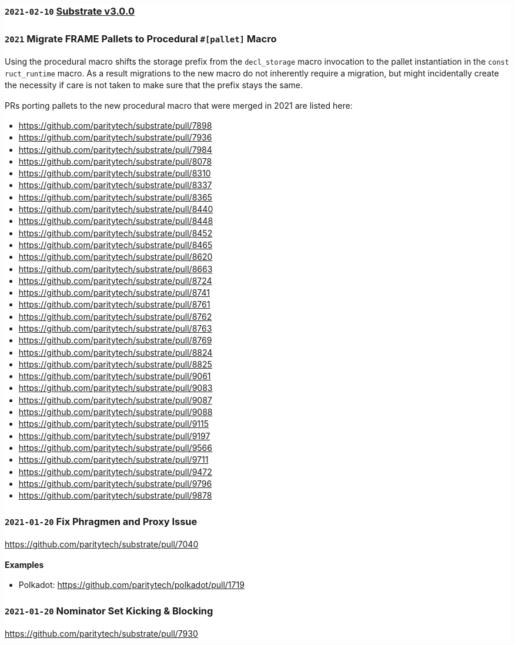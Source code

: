 ### `2021-02-10` [Substrate v3.0.0](https://github.com/paritytech/substrate/releases/tag/v3.0.0)

### `2021` Migrate FRAME Pallets to Procedural `#[pallet]` Macro
Using the procedural macro shifts the storage prefix from the `decl_storage` macro invocation to the pallet instantiation in the `construct_runtime` macro.
As a result migrations to the new macro do not inherently require a migration, but might incidentally create the necessity if care is not taken to make sure that the prefix stays the same.

PRs porting pallets to the new procedural macro that were merged in 2021 are listed here:

+ https://github.com/paritytech/substrate/pull/7898
+ https://github.com/paritytech/substrate/pull/7936
+ https://github.com/paritytech/substrate/pull/7984
+ https://github.com/paritytech/substrate/pull/8078
+ https://github.com/paritytech/substrate/pull/8310
+ https://github.com/paritytech/substrate/pull/8337
+ https://github.com/paritytech/substrate/pull/8365
+ https://github.com/paritytech/substrate/pull/8440
+ https://github.com/paritytech/substrate/pull/8448
+ https://github.com/paritytech/substrate/pull/8452
+ https://github.com/paritytech/substrate/pull/8465
+ https://github.com/paritytech/substrate/pull/8620
+ https://github.com/paritytech/substrate/pull/8663
+ https://github.com/paritytech/substrate/pull/8724
+ https://github.com/paritytech/substrate/pull/8741
+ https://github.com/paritytech/substrate/pull/8761
+ https://github.com/paritytech/substrate/pull/8762
+ https://github.com/paritytech/substrate/pull/8763
+ https://github.com/paritytech/substrate/pull/8769
+ https://github.com/paritytech/substrate/pull/8824
+ https://github.com/paritytech/substrate/pull/8825
+ https://github.com/paritytech/substrate/pull/9061
+ https://github.com/paritytech/substrate/pull/9083
+ https://github.com/paritytech/substrate/pull/9087
+ https://github.com/paritytech/substrate/pull/9088
+ https://github.com/paritytech/substrate/pull/9115
+ https://github.com/paritytech/substrate/pull/9197
+ https://github.com/paritytech/substrate/pull/9566
+ https://github.com/paritytech/substrate/pull/9711
+ https://github.com/paritytech/substrate/pull/9472
+ https://github.com/paritytech/substrate/pull/9796
+ https://github.com/paritytech/substrate/pull/9878

### `2021-01-20` Fix Phragmen and Proxy Issue
https://github.com/paritytech/substrate/pull/7040

**Examples**
+ Polkadot: https://github.com/paritytech/polkadot/pull/1719

### `2021-01-20` Nominator Set Kicking & Blocking
https://github.com/paritytech/substrate/pull/7930
